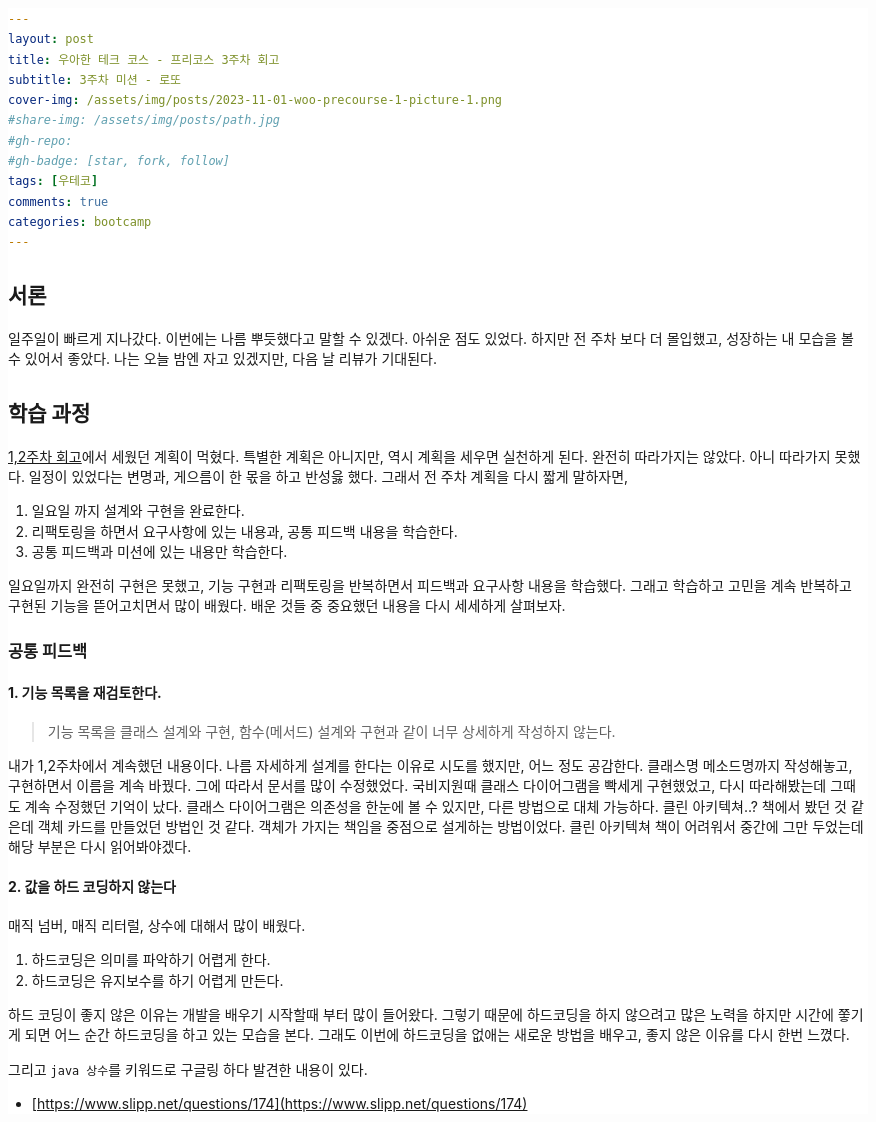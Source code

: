 ```yaml
---
layout: post
title: 우아한 테크 코스 - 프리코스 3주차 회고
subtitle: 3주차 미션 - 로또
cover-img: /assets/img/posts/2023-11-01-woo-precourse-1-picture-1.png
#share-img: /assets/img/posts/path.jpg
#gh-repo:
#gh-badge: [star, fork, follow]
tags: [우테코]
comments: true
categories: bootcamp
---
```


## 서론
일주일이 빠르게 지나갔다. 이번에는 나름 뿌듯했다고 말할 수 있겠다. 아쉬운 점도 있었다. 하지만 전 주차 보다 더 몰입했고, 성장하는 내 모습을 볼 수 있어서 좋았다.
나는 오늘 밤엔 자고 있겠지만, 다음 날 리뷰가 기대된다.

## 학습 과정
[1,2주차 회고](https://dustjq1004.github.io/bootcamp/2023-11-01-woo-precourse-1/)에서 세웠던 계획이 먹혔다.
특별한 계획은 아니지만, 역시 계획을 세우면 실천하게 된다. 완전히 따라가지는 않았다. 아니 따라가지 못했다. 일정이 있었다는 변명과, 게으름이 한 몫을 하고 반성읋 했다.
그래서 전 주차 계획을 다시 짧게 말하자면,  
1. 일요일 까지 설계와 구현을 완료한다.
2. 리팩토링을 하면서 요구사항에 있는 내용과, 공통 피드백 내용을 학습한다.
3. 공통 피드백과 미션에 있는 내용만 학습한다.

일요일까지 완전히 구현은 못했고, 기능 구현과 리팩토링을 반복하면서 피드백과 요구사항 내용을 학습했다.
그래고 학습하고 고민을 계속 반복하고 구현된 기능을 뜯어고치면서 많이 배웠다. 배운 것들 중 중요했던 내용을 다시 세세하게 살펴보자.

### 공통 피드백
#### 1. 기능 목록을 재검토한다.

> 기능 목록을 클래스 설계와 구현, 함수(메서드) 설계와 구현과 같이 너무 상세하게 작성하지 않는다.  

내가 1,2주차에서 계속했던 내용이다. 나름 자세하게 설계를 한다는 이유로 시도를 했지만, 어느 정도 공감한다.
클래스명 메소드명까지 작성해놓고, 구현하면서 이름을 계속 바꿨다. 그에 따라서 문서를 많이 수정했었다.
국비지원때 클래스 다이어그램을 빡세게 구현했었고, 다시 따라해봤는데 그때도 계속 수정했던 기억이 났다.
클래스 다이어그램은 의존성을 한눈에 볼 수 있지만, 다른 방법으로 대체 가능하다. 클린 아키텍쳐..? 책에서 봤던 것 같은데
객체 카드를 만들었던 방법인 것 같다. 객체가 가지는 책임을 중점으로 설게하는 방법이었다. 클린 아키텍쳐 책이 어려워서 중간에 그만 두었는데
해당 부분은 다시 읽어봐야겠다.

#### 2. 값을 하드 코딩하지 않는다
매직 넘버, 매직 리터럴, 상수에 대해서 많이 배웠다.
1. 하드코딩은 의미를 파악하기 어렵게 한다.
2. 하드코딩은 유지보수를 하기 어렵게 만든다.

하드 코딩이 좋지 않은 이유는 개발을 배우기 시작할때 부터 많이 들어왔다. 그렇기 때문에 하드코딩을 하지 않으려고 많은 노력을 하지만 시간에 쫗기게 되면
어느 순간 하드코딩을 하고 있는 모습을 본다. 그래도 이번에 하드코딩을 없애는 새로운 방법을 배우고, 좋지 않은 이유를 다시 한번 느꼈다.

그리고 `java 상수`를 키워드로 구글링 하다 발견한 내용이 있다. 
- [https://www.slipp.net/questions/174](https://www.slipp.net/questions/174)
